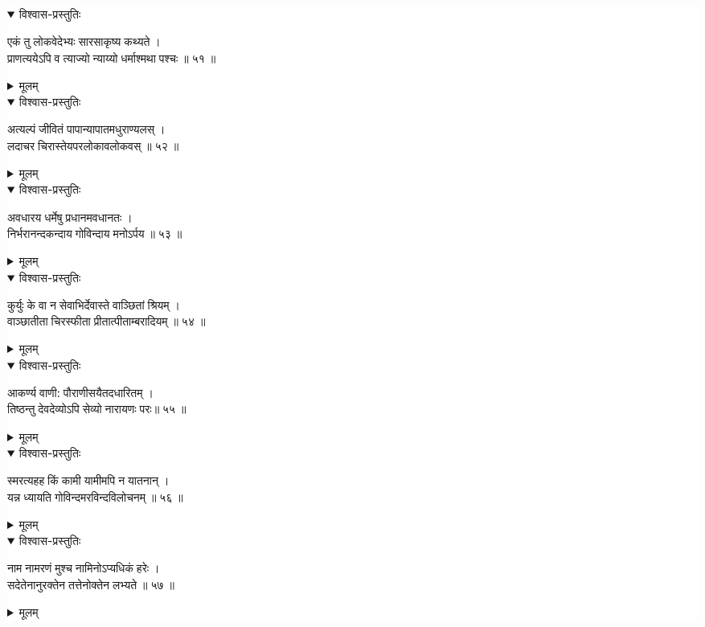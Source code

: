 
<details open><summary>विश्वास-प्रस्तुतिः</summary>

एकं तु लोकवेदेभ्यः सारसाकृष्य कथ्यते ।  
प्राणत्ययेऽपि व त्याज्यो न्याय्यो धर्माश्मथा पश्चः ॥ ५१ ॥
</details>

<details><summary>मूलम्</summary></details>


<details open><summary>विश्वास-प्रस्तुतिः</summary>

अत्यल्पं जीवितं पापान्यापातमधुराण्यलस् ।  
लदाचर चिरास्तेयपरलोकावलोकवस् ॥ ५२ ॥
</details>

<details><summary>मूलम्</summary></details>


<details open><summary>विश्वास-प्रस्तुतिः</summary>

अवधारय धर्मेषु प्रधानमवधानतः ।  
निर्भरानन्दकन्दाय गोविन्दाय मनोऽर्पय ॥ ५३ ॥
</details>

<details><summary>मूलम्</summary></details>


<details open><summary>विश्वास-प्रस्तुतिः</summary>

कुर्युः के वा न सेवाभिर्देवास्ते वाञ्छितां श्रियम् ।  
वाञ्छातीता चिरस्फीता प्रीतात्पीताम्बरादियम् ॥ ५४ ॥
</details>

<details><summary>मूलम्</summary></details>


<details open><summary>विश्वास-प्रस्तुतिः</summary>

आकर्ण्य वाणी: पौराणीसयैतदधारितम् ।  
तिष्ठन्तु देवदेव्योऽपि सेव्यो नारायणः परः॥ ५५ ॥
</details>

<details><summary>मूलम्</summary></details>


<details open><summary>विश्वास-प्रस्तुतिः</summary>

स्मरत्यहह किं कामी यामीमपि न यातनान् ।  
यन्न ध्यायति गोविन्दमरविन्दविलोचनम् ॥ ५६ ॥
</details>

<details><summary>मूलम्</summary></details>


<details open><summary>विश्वास-प्रस्तुतिः</summary>

नाम नामरणं मुश्च नामिनोऽप्यधिकं हरेः ।  
सदेतेनानुरक्तेन तत्तेनोक्तेन लभ्यते ॥ ५७ ॥
</details>

<details><summary>मूलम्</summary></details>

